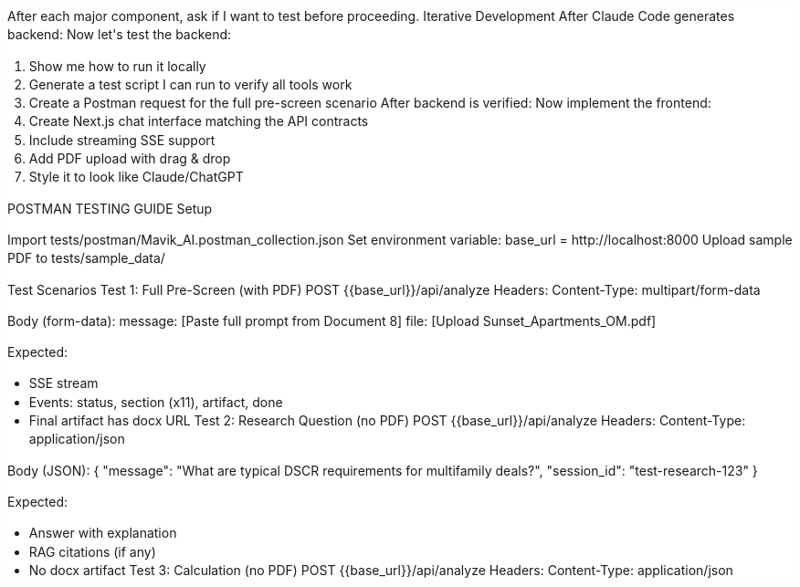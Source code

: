 After each major component, ask if I want to test before proceeding.
Iterative Development
After Claude Code generates backend:
Now let's test the backend:
1. Show me how to run it locally
2. Generate a test script I can run to verify all tools work
3. Create a Postman request for the full pre-screen scenario
After backend is verified:
Now implement the frontend:
1. Create Next.js chat interface matching the API contracts
2. Include streaming SSE support
3. Add PDF upload with drag & drop
4. Style it to look like Claude/ChatGPT

POSTMAN TESTING GUIDE
Setup

Import tests/postman/Mavik_AI.postman_collection.json
Set environment variable: base_url = http://localhost:8000
Upload sample PDF to tests/sample_data/

Test Scenarios
Test 1: Full Pre-Screen (with PDF)
POST {{base_url}}/api/analyze
Headers:
  Content-Type: multipart/form-data

Body (form-data):
  message: [Paste full prompt from Document 8]
  file: [Upload Sunset_Apartments_OM.pdf]

Expected:
  - SSE stream
  - Events: status, section (x11), artifact, done
  - Final artifact has docx URL
Test 2: Research Question (no PDF)
POST {{base_url}}/api/analyze
Headers:
  Content-Type: application/json

Body (JSON):
{
  "message": "What are typical DSCR requirements for multifamily deals?",
  "session_id": "test-research-123"
}

Expected:
  - Answer with explanation
  - RAG citations (if any)
  - No docx artifact
Test 3: Calculation (no PDF)
POST {{base_url}}/api/analyze
Headers:
  Content-Type: application/json
